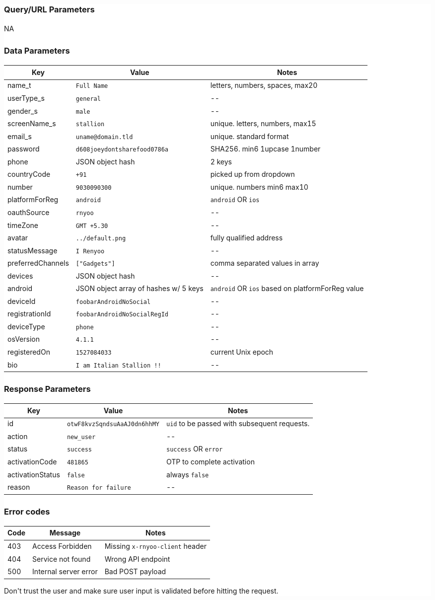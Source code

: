 ### Query/URL Parameters

NA

### Data Parameters

Key | Value | Notes
------ | ------ | ------
name_t | `Full Name` | letters, numbers, spaces, max20
userType_s | `general` | --
gender_s | `male` | --
screenName_s | `stallion` | unique. letters, numbers, max15
email_s | `uname@domain.tld` | unique. standard format
password | `d608joeydontsharefood0786a` | SHA256. min6 1upcase 1number
phone | JSON object hash | 2 keys
countryCode | `+91` | picked up from dropdown
number | `9030090300` | unique. numbers min6 max10
platformForReg | `android` | `android` OR `ios`
oauthSource | `rnyoo` | --
timeZone | `GMT +5.30` | --
avatar | `../default.png` | fully qualified address
statusMessage | `I Renyoo` | --
preferredChannels | `["Gadgets"]` | comma separated values in array
devices | JSON object hash | --
android | JSON object array of hashes w/ 5 keys | `android` OR `ios` based on platformForReg value
deviceId | `foobarAndroidNoSocial` | --
registrationId | `foobarAndroidNoSocialRegId` | --
deviceType | `phone` | --
osVersion | `4.1.1` | --
registeredOn | `1527084033` | current Unix epoch 
bio | `I am Italian Stallion !!` | --

### Response Parameters

Key | Value | Notes
---- | ------ | ------
id | `otwF8kvzSqndsuAaAJ0dn6hhMY` | `uid` to be passed with subsequent requests.
action | `new_user` | --
status | `success` | `success` OR `error`
activationCode | `481865` | OTP to complete activation
activationStatus | `false` | always `false`
reason | `Reason for failure` | --

### Error codes

Code | Message | Notes
------ | --------- | --------
403 | Access Forbidden | Missing `x-rnyoo-client` header
404 | Service not found | Wrong API endpoint
500 | Internal server error | Bad POST payload

<aside class="notice">
Don't trust the user and make sure user input is validated before hitting the request.
</aside>
